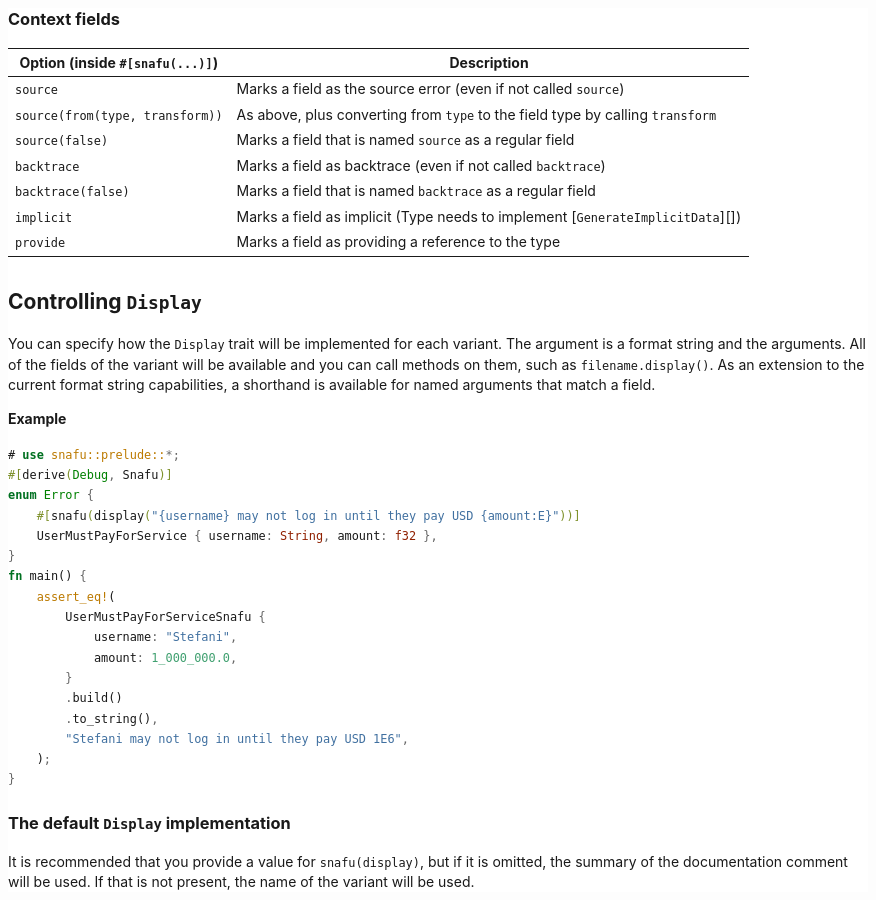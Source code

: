 ### Context fields

| Option (inside `#[snafu(...)]`) | Description                                                                    |
|---------------------------------|--------------------------------------------------------------------------------|
| `source`                        | Marks a field as the source error (even if not called `source`)                |
| `source(from(type, transform))` | As above, plus converting from `type` to the field type by calling `transform` |
| `source(false)`                 | Marks a field that is named `source` as a regular field                        |
| `backtrace`                     | Marks a field as backtrace (even if not called `backtrace`)                    |
| `backtrace(false)`              | Marks a field that is named `backtrace` as a regular field                     |
| `implicit`                      | Marks a field as implicit (Type needs to implement [`GenerateImplicitData`][]) |
| `provide`                       | Marks a field as providing a reference to the type                             |

## Controlling `Display`

You can specify how the `Display` trait will be implemented for each
variant. The argument is a format string and the arguments. All of the
fields of the variant will be available and you can call methods on
them, such as `filename.display()`. As an extension to the current
format string capabilities, a shorthand is available for named
arguments that match a field.

**Example**

```rust
# use snafu::prelude::*;
#[derive(Debug, Snafu)]
enum Error {
    #[snafu(display("{username} may not log in until they pay USD {amount:E}"))]
    UserMustPayForService { username: String, amount: f32 },
}
fn main() {
    assert_eq!(
        UserMustPayForServiceSnafu {
            username: "Stefani",
            amount: 1_000_000.0,
        }
        .build()
        .to_string(),
        "Stefani may not log in until they pay USD 1E6",
    );
}
```

### The default `Display` implementation

It is recommended that you provide a value for `snafu(display)`, but
if it is omitted, the summary of the documentation comment will be
used. If that is not present, the name of the variant will be used.


[`unstable-provider-api` feature flag]: guide::feature_flags#unstable-provider-api
[provide-flag-ref]: #provideref-
[provide-flag-opt]: #provideopt-
[provide-flag-priority]: #providepriority-
[provide-flag-chain]: #providechain-
[`Error::provide`]: https://doc.rust-lang.org/nightly/core/error/trait.Error.html#method.provide
[`request_ref`]: https://doc.rust-lang.org/nightly/std/error/fn.request_ref.html